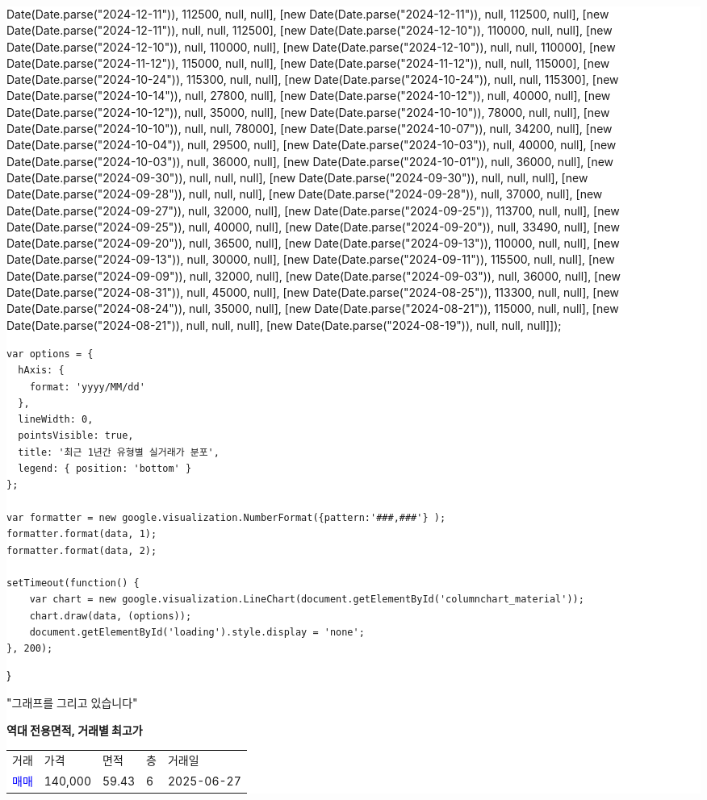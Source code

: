 Date(Date.parse("2024-12-11")), 112500, null, null], [new Date(Date.parse("2024-12-11")), null, 112500, null], [new Date(Date.parse("2024-12-11")), null, null, 112500], [new Date(Date.parse("2024-12-10")), 110000, null, null], [new Date(Date.parse("2024-12-10")), null, 110000, null], [new Date(Date.parse("2024-12-10")), null, null, 110000], [new Date(Date.parse("2024-11-12")), 115000, null, null], [new Date(Date.parse("2024-11-12")), null, null, 115000], [new Date(Date.parse("2024-10-24")), 115300, null, null], [new Date(Date.parse("2024-10-24")), null, null, 115300], [new Date(Date.parse("2024-10-14")), null, 27800, null], [new Date(Date.parse("2024-10-12")), null, 40000, null], [new Date(Date.parse("2024-10-12")), null, 35000, null], [new Date(Date.parse("2024-10-10")), 78000, null, null], [new Date(Date.parse("2024-10-10")), null, null, 78000], [new Date(Date.parse("2024-10-07")), null, 34200, null], [new Date(Date.parse("2024-10-04")), null, 29500, null], [new Date(Date.parse("2024-10-03")), null, 40000, null], [new Date(Date.parse("2024-10-03")), null, 36000, null], [new Date(Date.parse("2024-10-01")), null, 36000, null], [new Date(Date.parse("2024-09-30")), null, null, null], [new Date(Date.parse("2024-09-30")), null, null, null], [new Date(Date.parse("2024-09-28")), null, null, null], [new Date(Date.parse("2024-09-28")), null, 37000, null], [new Date(Date.parse("2024-09-27")), null, 32000, null], [new Date(Date.parse("2024-09-25")), 113700, null, null], [new Date(Date.parse("2024-09-25")), null, 40000, null], [new Date(Date.parse("2024-09-20")), null, 33490, null], [new Date(Date.parse("2024-09-20")), null, 36500, null], [new Date(Date.parse("2024-09-13")), 110000, null, null], [new Date(Date.parse("2024-09-13")), null, 30000, null], [new Date(Date.parse("2024-09-11")), 115500, null, null], [new Date(Date.parse("2024-09-09")), null, 32000, null], [new Date(Date.parse("2024-09-03")), null, 36000, null], [new Date(Date.parse("2024-08-31")), null, 45000, null], [new Date(Date.parse("2024-08-25")), 113300, null, null], [new Date(Date.parse("2024-08-24")), null, 35000, null], [new Date(Date.parse("2024-08-21")), 115000, null, null], [new Date(Date.parse("2024-08-21")), null, null, null], [new Date(Date.parse("2024-08-19")), null, null, null]]);

    var options = {
      hAxis: {
        format: 'yyyy/MM/dd'
      },    
      lineWidth: 0,
      pointsVisible: true,    
      title: '최근 1년간 유형별 실거래가 분포',
      legend: { position: 'bottom' }
    };

    var formatter = new google.visualization.NumberFormat({pattern:'###,###'} );
    formatter.format(data, 1);
    formatter.format(data, 2);
    
    setTimeout(function() {
        var chart = new google.visualization.LineChart(document.getElementById('columnchart_material'));
        chart.draw(data, (options));
        document.getElementById('loading').style.display = 'none';
    }, 200);
  }
</script>


<div id="loading" style="z-index:20; display: block; margin-left: 0px">"그래프를 그리고 있습니다"</div>
<div id="columnchart_material" style="width: 95%; margin-left: 0px; display: block"></div>

<b>역대 전용면적, 거래별 최고가</b>
<table class="sortable">
    <tr>
      <td>거래</td>
      <td>가격</td>
      <td>면적</td>
      <td>층</td>
      <td>거래일</td>
    </tr>
        <tr>
          <td><a style="color: blue">매매</a></td>
          <td>140,000</td>
          <td>59.43</td>
          <td>6</td>
          <td>2025-06-27</td>
        </tr>        
